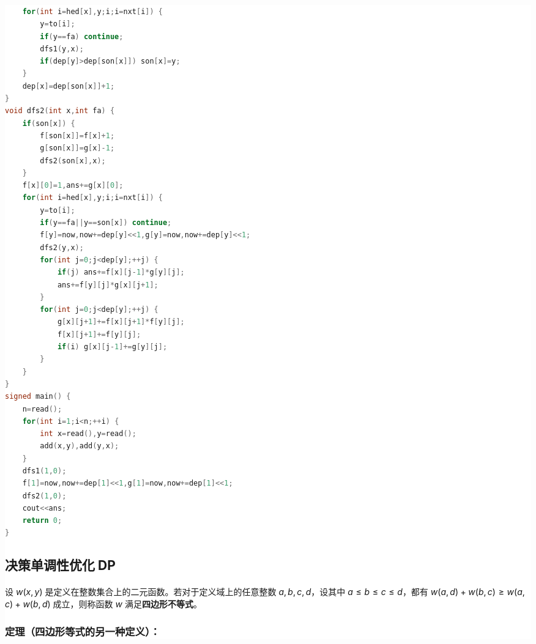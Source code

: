 ```cpp
	for(int i=hed[x],y;i;i=nxt[i]) {
		y=to[i];
		if(y==fa) continue;
		dfs1(y,x);
		if(dep[y]>dep[son[x]]) son[x]=y;
	}
	dep[x]=dep[son[x]]+1;
}
void dfs2(int x,int fa) {
	if(son[x]) {
		f[son[x]]=f[x]+1;
		g[son[x]]=g[x]-1;
		dfs2(son[x],x);
	}
	f[x][0]=1,ans+=g[x][0];
	for(int i=hed[x],y;i;i=nxt[i]) {
		y=to[i];
		if(y==fa||y==son[x]) continue;
		f[y]=now,now+=dep[y]<<1,g[y]=now,now+=dep[y]<<1;
		dfs2(y,x);
		for(int j=0;j<dep[y];++j) {
			if(j) ans+=f[x][j-1]*g[y][j];
			ans+=f[y][j]*g[x][j+1];
		}
		for(int j=0;j<dep[y];++j) {
			g[x][j+1]+=f[x][j+1]*f[y][j];
			f[x][j+1]+=f[y][j];
			if(i) g[x][j-1]+=g[y][j];
		}
	}
}
signed main() {
	n=read();
	for(int i=1;i<n;++i) {
		int x=read(),y=read();
		add(x,y),add(y,x);
	}
	dfs1(1,0);
	f[1]=now,now+=dep[1]<<1,g[1]=now,now+=dep[1]<<1;
	dfs2(1,0);
	cout<<ans;
	return 0;
}
```

## 决策单调性优化 DP

设 $w(x,y)$ 是定义在整数集合上的二元函数。若对于定义域上的任意整数 $a,b,c,d$，设其中 $a\le b\le c\le d$，都有 $w(a,d)+w(b,c)\ge w(a,c)+w(b,d)$ 成立，则称函数 $w$ 满足**四边形不等式**。

### **定理（四边形等式的另一种定义）**：
